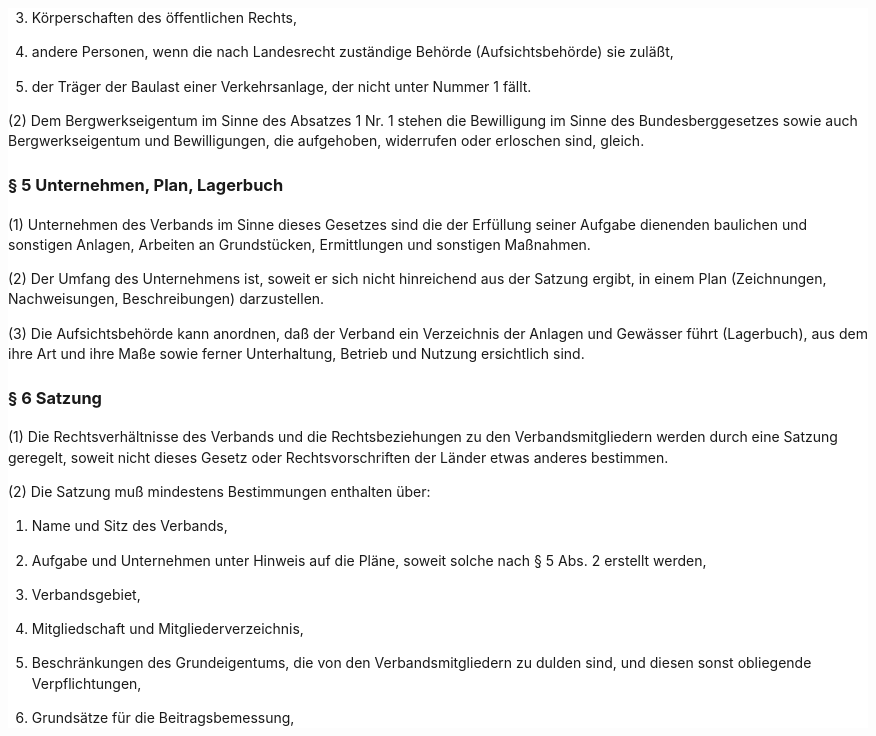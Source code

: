 
3.  Körperschaften des öffentlichen Rechts,


4.  andere Personen, wenn die nach Landesrecht zuständige Behörde
    (Aufsichtsbehörde) sie zuläßt,


5.  der Träger der Baulast einer Verkehrsanlage, der nicht unter Nummer 1
    fällt.




(2) Dem Bergwerkseigentum im Sinne des Absatzes 1 Nr. 1 stehen die
Bewilligung im Sinne des Bundesberggesetzes sowie auch
Bergwerkseigentum und Bewilligungen, die aufgehoben, widerrufen oder
erloschen sind, gleich.

### § 5 Unternehmen, Plan, Lagerbuch

(1) Unternehmen des Verbands im Sinne dieses Gesetzes sind die der
Erfüllung seiner Aufgabe dienenden baulichen und sonstigen Anlagen,
Arbeiten an Grundstücken, Ermittlungen und sonstigen Maßnahmen.

(2) Der Umfang des Unternehmens ist, soweit er sich nicht hinreichend
aus der Satzung ergibt, in einem Plan (Zeichnungen, Nachweisungen,
Beschreibungen) darzustellen.

(3) Die Aufsichtsbehörde kann anordnen, daß der Verband ein
Verzeichnis der Anlagen und Gewässer führt (Lagerbuch), aus dem ihre
Art und ihre Maße sowie ferner Unterhaltung, Betrieb und Nutzung
ersichtlich sind.

### § 6 Satzung

(1) Die Rechtsverhältnisse des Verbands und die Rechtsbeziehungen zu
den Verbandsmitgliedern werden durch eine Satzung geregelt, soweit
nicht dieses Gesetz oder Rechtsvorschriften der Länder etwas anderes
bestimmen.

(2) Die Satzung muß mindestens Bestimmungen enthalten über:

1.  Name und Sitz des Verbands,


2.  Aufgabe und Unternehmen unter Hinweis auf die Pläne, soweit solche
    nach § 5 Abs. 2 erstellt werden,


3.  Verbandsgebiet,


4.  Mitgliedschaft und Mitgliederverzeichnis,


5.  Beschränkungen des Grundeigentums, die von den Verbandsmitgliedern zu
    dulden sind, und diesen sonst obliegende Verpflichtungen,


6.  Grundsätze für die Beitragsbemessung,
